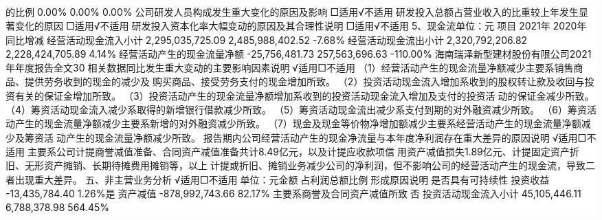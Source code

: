 的比例
0.00%
0.00%
0.00%
公司研发人员构成发生重大变化的原因及影响
□适用√不适用
研发投入总额占营业收入的比重较上年发生显著变化的原因
□适用√不适用
研发投入资本化率大幅变动的原因及其合理性说明
□适用√不适用
5、现金流单位：元
项目
2021年
2020年
同比增减
经营活动现金流入小计
2,295,035,725.09
2,485,988,402.52
-7.68%
经营活动现金流出小计
2,320,792,206.82
2,228,424,705.89
4.14%
经营活动产生的现金流量净额
-25,756,481.73
257,563,696.63
-110.00%
海南瑞泽新型建材股份有限公司2021年年度报告全文30
相关数据同比发生重大变动的主要影响因素说明
√适用□不适用
（1）经营活动产生的现金流量净额减少主要系销售商品、提供劳务收到的现金的减少及
购买商品、接受劳务支付的现金增加所致。
（2）投资活动现金流入增加系收到的股权转让款及收回与投资有关的保证金增加所致。
（3）投资活动产生的现金流量净额增加系收到的投资活动现金流入增加及支付的投资活
动的保证金减少所致。
（4）筹资活动现金流入减少系取得的新增银行借款减少所致。
（5）筹资活动现金流出减少系支付到期的对外融资减少所致。
（6）筹资活动产生的现金流量净额减少主要系新增的对外融资减少所致。
（7）现金及现金等价物净增加额减少主要系经营活动产生的现金流量净额减少及筹资活
动产生的现金流量净额减少所致。
报告期内公司经营活动产生的现金净流量与本年度净利润存在重大差异的原因说明
√适用□不适用
主要系公司计提商誉减值准备、合同资产减值准备共计8.49亿元，以及计提应收款项信
用资产减值损失1.89亿元、计提固定资产折旧、无形资产摊销、长期待摊费用摊销等，以上
计提或折旧、摊销业务减少公司的净利润，但不影响公司的经营活动产生的现金流，导致二
者出现重大差异。
五、非主营业务分析
√适用□不适用
单位：元金额
占利润总额比例
形成原因说明
是否具有可持续性
投资收益
-13,435,784.40
1.26%是
资产减值
-878,992,743.66
82.17%
主要系商誉及合同资产减值所致
否
投资活动现金流入小计
45,105,446.11
6,788,378.98
564.45%